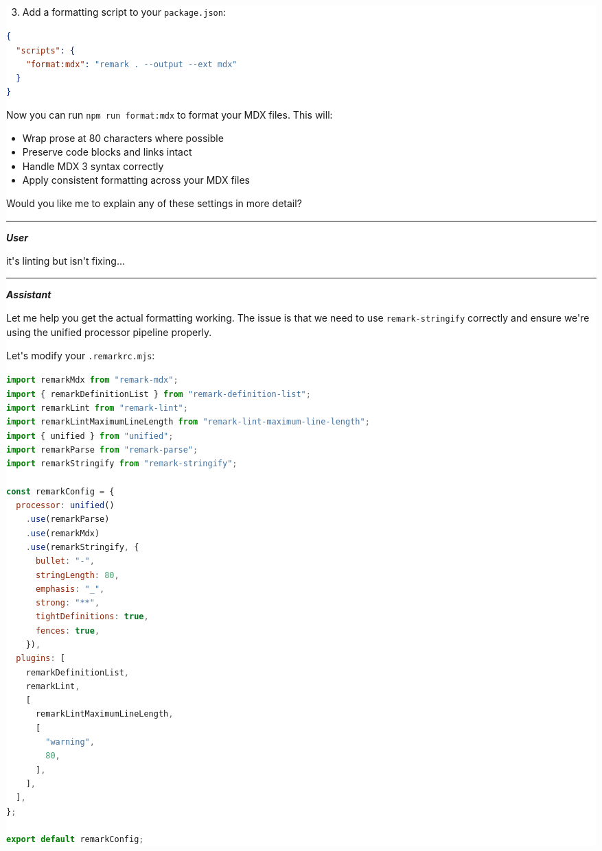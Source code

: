3. Add a formatting script to your `package.json`:
```json
{
  "scripts": {
    "format:mdx": "remark . --output --ext mdx"
  }
}
```

Now you can run `npm run format:mdx` to format your MDX files. This will:
- Wrap prose at 80 characters where possible
- Preserve code blocks and links intact
- Handle MDX 3 syntax correctly
- Apply consistent formatting across your MDX files

Would you like me to explain any of these settings in more detail?

---

_**User**_

it's linting but isn't fixing...

---

_**Assistant**_

Let me help you get the actual formatting working. The issue is that we need to use 
`remark-stringify` correctly and ensure we're using the unified processor pipeline properly.

Let's modify your `.remarkrc.mjs`:

```1:36:.remarkrc.mjs
import remarkMdx from "remark-mdx";
import { remarkDefinitionList } from "remark-definition-list";
import remarkLint from "remark-lint";
import remarkLintMaximumLineLength from "remark-lint-maximum-line-length";
import { unified } from "unified";
import remarkParse from "remark-parse";
import remarkStringify from "remark-stringify";

const remarkConfig = {
  processor: unified()
    .use(remarkParse)
    .use(remarkMdx)
    .use(remarkStringify, {
      bullet: "-",
      stringLength: 80,
      emphasis: "_",
      strong: "**",
      tightDefinitions: true,
      fences: true,
    }),
  plugins: [
    remarkDefinitionList,
    remarkLint,
    [
      remarkLintMaximumLineLength,
      [
        "warning",
        80,
      ],
    ],
  ],
};

export default remarkConfig;
```
